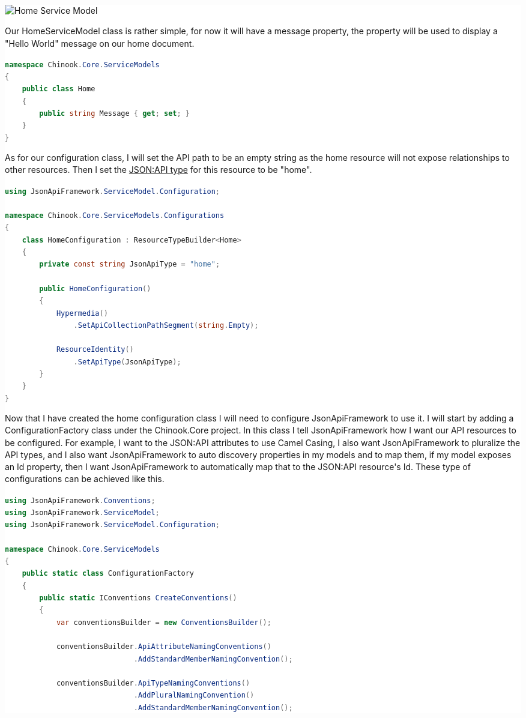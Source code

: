 ![Home Service Model](/post/2020/json-api-creating-the-home-resource/home-service-model.PNG)

Our HomeServiceModel class is rather simple, for now it will have a message property, the property will be used to display a "Hello World" message on our home document.

```c#
namespace Chinook.Core.ServiceModels
{
    public class Home
    {
        public string Message { get; set; }
    }
}
```

As for our configuration class, I will set the API path to be an empty string as the home resource will not expose relationships to other resources. Then I set the [JSON:API type](https://jsonapi.org/format/#document-resource-object-identification) for this resource to be "home".

```c#
using JsonApiFramework.ServiceModel.Configuration;

namespace Chinook.Core.ServiceModels.Configurations
{
    class HomeConfiguration : ResourceTypeBuilder<Home>
    {
        private const string JsonApiType = "home";

        public HomeConfiguration()
        {
            Hypermedia()
                .SetApiCollectionPathSegment(string.Empty);

            ResourceIdentity()
                .SetApiType(JsonApiType);
        }
    }
}
```

Now that I have created the home configuration class I will need to configure JsonApiFramework to use it. I will start by adding a ConfigurationFactory class under the Chinook.Core project. In this class I tell JsonApiFramework how I want our API resources to be configured. For example, I want to the JSON:API attributes to use Camel Casing, I also want JsonApiFramework to pluralize the API types, and I also want JsonApiFramework to auto discovery properties in my models and to map them, if my model exposes an Id property, then I want JsonApiFramework to automatically map that to the JSON:API resource's Id. These type of configurations can be achieved like this.

```c#
using JsonApiFramework.Conventions;
using JsonApiFramework.ServiceModel;
using JsonApiFramework.ServiceModel.Configuration;

namespace Chinook.Core.ServiceModels
{
    public static class ConfigurationFactory
    {
        public static IConventions CreateConventions()
        {
            var conventionsBuilder = new ConventionsBuilder();

            conventionsBuilder.ApiAttributeNamingConventions()
                              .AddStandardMemberNamingConvention();

            conventionsBuilder.ApiTypeNamingConventions()
                              .AddPluralNamingConvention()
                              .AddStandardMemberNamingConvention();
```